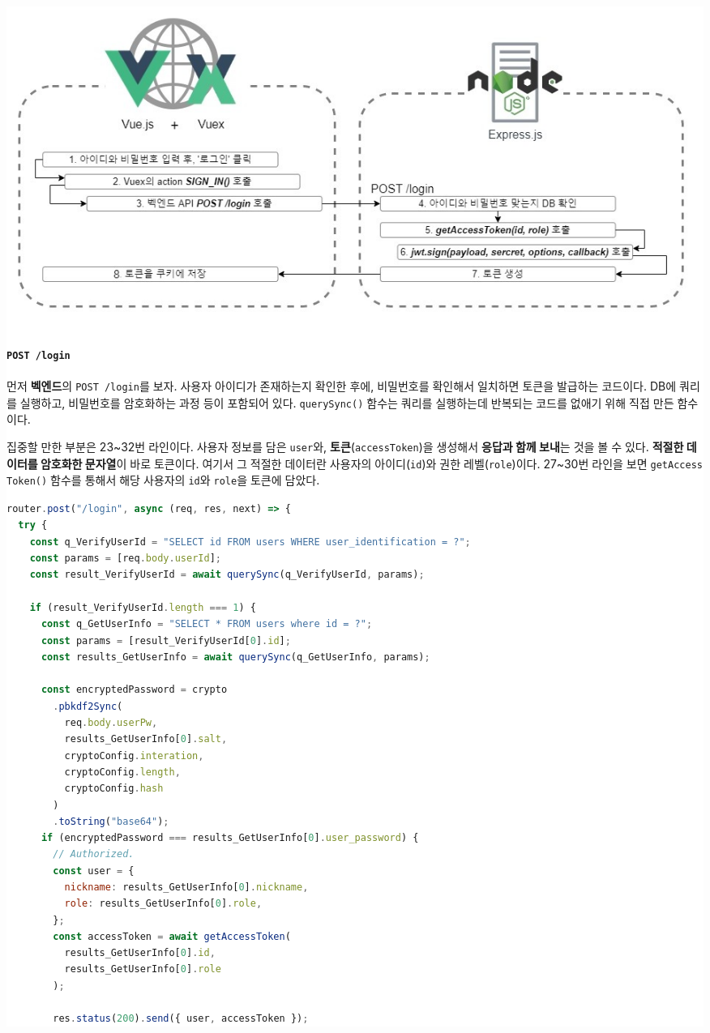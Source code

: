  <img src="/assets/images/dev/jwt_login.jpg" alt="jwt_login">
</figure>

#### `POST /login`

먼저 **벡엔드**의 `POST /login`를 보자. 사용자 아이디가 존재하는지 확인한 후에, 비밀번호를 확인해서 일치하면 토큰을 발급하는 코드이다. DB에 쿼리를 실행하고, 비밀번호를 암호화하는 과정 등이 포함되어 있다. `querySync()` 함수는 쿼리를 실행하는데 반복되는 코드를 없애기 위해 직접 만든 함수이다.

집중할 만한 부분은 23~32번 라인이다. 사용자 정보를 담은 `user`와, **토큰**(`accessToken`)을 생성해서 **응답과 함께 보내**는 것을 볼 수 있다. **적절한 데이터를 암호화한 문자열**이 바로 토큰이다. 여기서 그 적절한 데이터란 사용자의 아이디(`id`)와 권한 레벨(`role`)이다. 27~30번 라인을 보면 `getAccessToken()` 함수를 통해서 해당 사용자의 `id`와 `role`을 토큰에 담았다.

```js
router.post("/login", async (req, res, next) => {
  try {
    const q_VerifyUserId = "SELECT id FROM users WHERE user_identification = ?";
    const params = [req.body.userId];
    const result_VerifyUserId = await querySync(q_VerifyUserId, params);

    if (result_VerifyUserId.length === 1) {
      const q_GetUserInfo = "SELECT * FROM users where id = ?";
      const params = [result_VerifyUserId[0].id];
      const results_GetUserInfo = await querySync(q_GetUserInfo, params);

      const encryptedPassword = crypto
        .pbkdf2Sync(
          req.body.userPw,
          results_GetUserInfo[0].salt,
          cryptoConfig.interation,
          cryptoConfig.length,
          cryptoConfig.hash
        )
        .toString("base64");
      if (encryptedPassword === results_GetUserInfo[0].user_password) {
        // Authorized.
        const user = {
          nickname: results_GetUserInfo[0].nickname,
          role: results_GetUserInfo[0].role,
        };
        const accessToken = await getAccessToken(
          results_GetUserInfo[0].id,
          results_GetUserInfo[0].role
        );

        res.status(200).send({ user, accessToken });
```